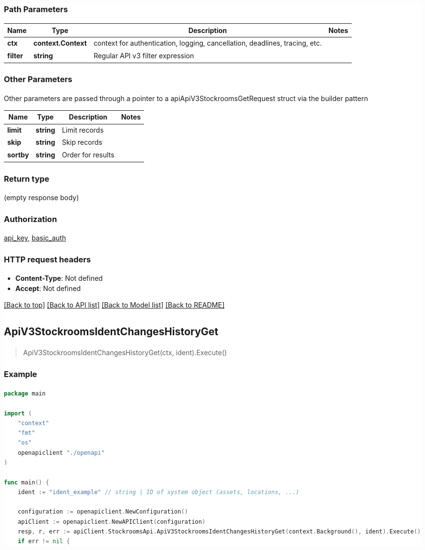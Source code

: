 ### Path Parameters


Name | Type | Description  | Notes
------------- | ------------- | ------------- | -------------
**ctx** | **context.Context** | context for authentication, logging, cancellation, deadlines, tracing, etc.
**filter** | **string** | Regular API v3 filter expression | 

### Other Parameters

Other parameters are passed through a pointer to a apiApiV3StockroomsGetRequest struct via the builder pattern


Name | Type | Description  | Notes
------------- | ------------- | ------------- | -------------
 **limit** | **string** | Limit records | 
 **skip** | **string** | Skip records | 
 **sortby** | **string** | Order for results | 


### Return type

 (empty response body)

### Authorization

[api_key](../README.md#api_key), [basic_auth](../README.md#basic_auth)

### HTTP request headers

- **Content-Type**: Not defined
- **Accept**: Not defined

[[Back to top]](#) [[Back to API list]](../README.md#documentation-for-api-endpoints)
[[Back to Model list]](../README.md#documentation-for-models)
[[Back to README]](../README.md)


## ApiV3StockroomsIdentChangesHistoryGet

> ApiV3StockroomsIdentChangesHistoryGet(ctx, ident).Execute()





### Example

```go
package main

import (
    "context"
    "fmt"
    "os"
    openapiclient "./openapi"
)

func main() {
    ident := "ident_example" // string | ID of system object (assets, locations, ...)

    configuration := openapiclient.NewConfiguration()
    apiClient := openapiclient.NewAPIClient(configuration)
    resp, r, err := apiClient.StockroomsApi.ApiV3StockroomsIdentChangesHistoryGet(context.Background(), ident).Execute()
    if err != nil {
```